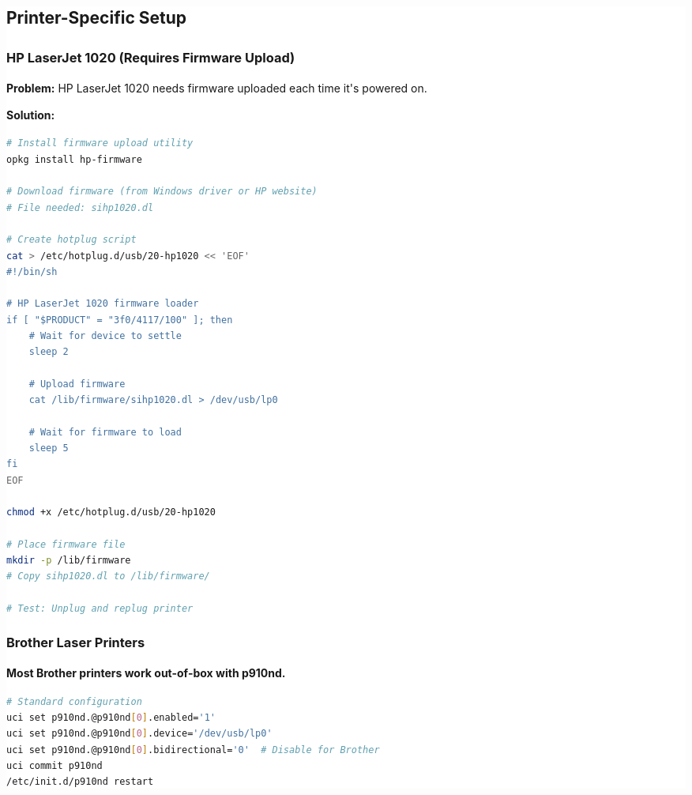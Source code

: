 
## Printer-Specific Setup

### HP LaserJet 1020 (Requires Firmware Upload)

**Problem:** HP LaserJet 1020 needs firmware uploaded each time it's powered on.

**Solution:**

```bash
# Install firmware upload utility
opkg install hp-firmware

# Download firmware (from Windows driver or HP website)
# File needed: sihp1020.dl

# Create hotplug script
cat > /etc/hotplug.d/usb/20-hp1020 << 'EOF'
#!/bin/sh

# HP LaserJet 1020 firmware loader
if [ "$PRODUCT" = "3f0/4117/100" ]; then
    # Wait for device to settle
    sleep 2

    # Upload firmware
    cat /lib/firmware/sihp1020.dl > /dev/usb/lp0

    # Wait for firmware to load
    sleep 5
fi
EOF

chmod +x /etc/hotplug.d/usb/20-hp1020

# Place firmware file
mkdir -p /lib/firmware
# Copy sihp1020.dl to /lib/firmware/

# Test: Unplug and replug printer
```

### Brother Laser Printers

**Most Brother printers work out-of-box with p910nd.**

```bash
# Standard configuration
uci set p910nd.@p910nd[0].enabled='1'
uci set p910nd.@p910nd[0].device='/dev/usb/lp0'
uci set p910nd.@p910nd[0].bidirectional='0'  # Disable for Brother
uci commit p910nd
/etc/init.d/p910nd restart
```
